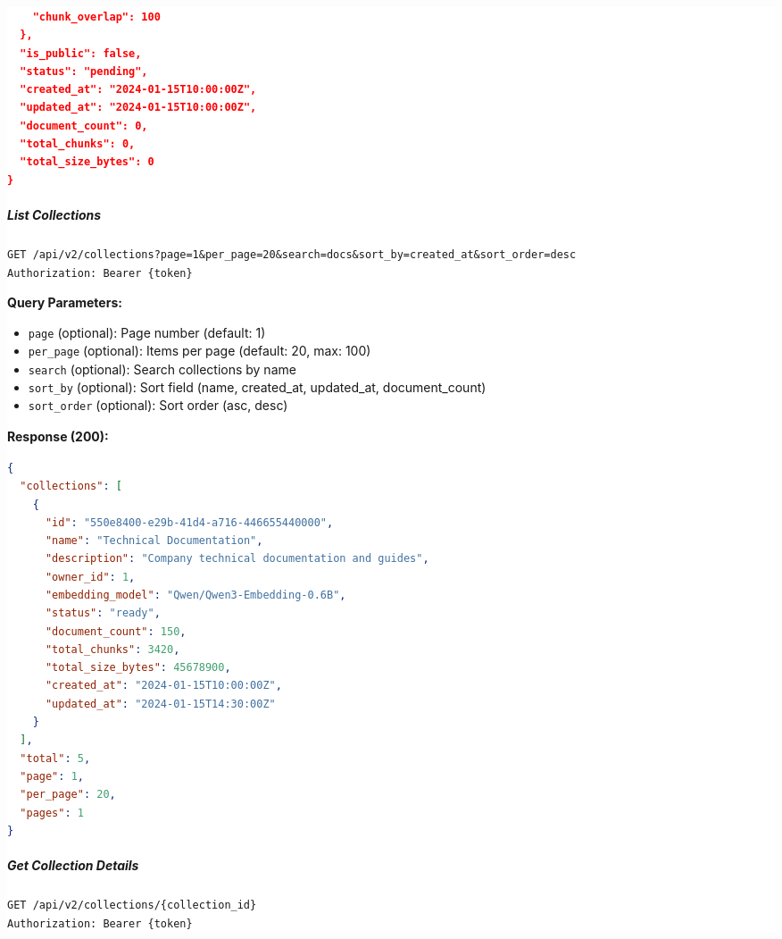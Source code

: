 ```json
    "chunk_overlap": 100
  },
  "is_public": false,
  "status": "pending",
  "created_at": "2024-01-15T10:00:00Z",
  "updated_at": "2024-01-15T10:00:00Z",
  "document_count": 0,
  "total_chunks": 0,
  "total_size_bytes": 0
}
```

##### List Collections
```http
GET /api/v2/collections?page=1&per_page=20&search=docs&sort_by=created_at&sort_order=desc
Authorization: Bearer {token}
```

**Query Parameters:**
- `page` (optional): Page number (default: 1)
- `per_page` (optional): Items per page (default: 20, max: 100)
- `search` (optional): Search collections by name
- `sort_by` (optional): Sort field (name, created_at, updated_at, document_count)
- `sort_order` (optional): Sort order (asc, desc)

**Response (200):**
```json
{
  "collections": [
    {
      "id": "550e8400-e29b-41d4-a716-446655440000",
      "name": "Technical Documentation",
      "description": "Company technical documentation and guides",
      "owner_id": 1,
      "embedding_model": "Qwen/Qwen3-Embedding-0.6B",
      "status": "ready",
      "document_count": 150,
      "total_chunks": 3420,
      "total_size_bytes": 45678900,
      "created_at": "2024-01-15T10:00:00Z",
      "updated_at": "2024-01-15T14:30:00Z"
    }
  ],
  "total": 5,
  "page": 1,
  "per_page": 20,
  "pages": 1
}
```

##### Get Collection Details
```http
GET /api/v2/collections/{collection_id}
Authorization: Bearer {token}
```

